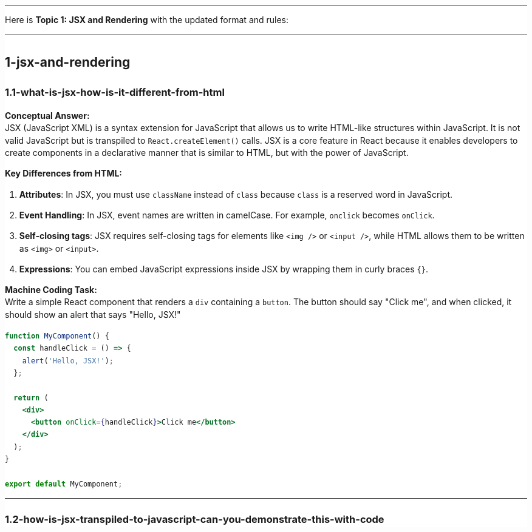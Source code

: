 

---

Here is **Topic 1: JSX and Rendering** with the updated format and rules:

---

## 1-jsx-and-rendering

### 1.1-what-is-jsx-how-is-it-different-from-html

**Conceptual Answer:**  
JSX (JavaScript XML) is a syntax extension for JavaScript that allows us to write HTML-like structures within JavaScript. It is not valid JavaScript but is transpiled to `React.createElement()` calls. JSX is a core feature in React because it enables developers to create components in a declarative manner that is similar to HTML, but with the power of JavaScript.

**Key Differences from HTML:**

1. **Attributes**: In JSX, you must use `className` instead of `class` because `class` is a reserved word in JavaScript.
    
2. **Event Handling**: In JSX, event names are written in camelCase. For example, `onclick` becomes `onClick`.
    
3. **Self-closing tags**: JSX requires self-closing tags for elements like `<img />` or `<input />`, while HTML allows them to be written as `<img>` or `<input>`.
    
4. **Expressions**: You can embed JavaScript expressions inside JSX by wrapping them in curly braces `{}`.
    

**Machine Coding Task:**  
Write a simple React component that renders a `div` containing a `button`. The button should say "Click me", and when clicked, it should show an alert that says "Hello, JSX!"

```jsx
function MyComponent() {
  const handleClick = () => {
    alert('Hello, JSX!');
  };

  return (
    <div>
      <button onClick={handleClick}>Click me</button>
    </div>
  );
}

export default MyComponent;
```

---

### 1.2-how-is-jsx-transpiled-to-javascript-can-you-demonstrate-this-with-code
